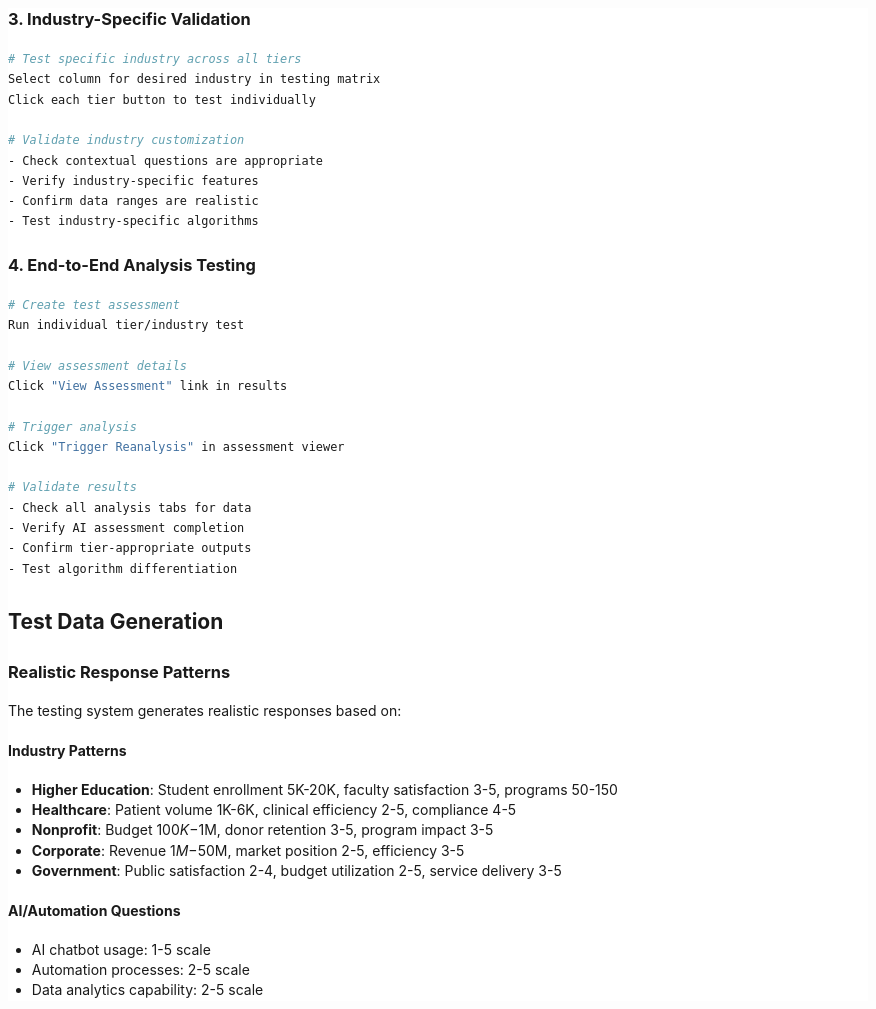 ### 3. Industry-Specific Validation

```bash
# Test specific industry across all tiers
Select column for desired industry in testing matrix
Click each tier button to test individually

# Validate industry customization
- Check contextual questions are appropriate
- Verify industry-specific features
- Confirm data ranges are realistic
- Test industry-specific algorithms
```

### 4. End-to-End Analysis Testing

```bash
# Create test assessment
Run individual tier/industry test

# View assessment details
Click "View Assessment" link in results

# Trigger analysis
Click "Trigger Reanalysis" in assessment viewer

# Validate results
- Check all analysis tabs for data
- Verify AI assessment completion
- Confirm tier-appropriate outputs
- Test algorithm differentiation
```

## Test Data Generation

### Realistic Response Patterns

The testing system generates realistic responses based on:

#### Industry Patterns

- **Higher Education**: Student enrollment 5K-20K, faculty satisfaction 3-5, programs 50-150
- **Healthcare**: Patient volume 1K-6K, clinical efficiency 2-5, compliance 4-5
- **Nonprofit**: Budget $100K-$1M, donor retention 3-5, program impact 3-5
- **Corporate**: Revenue $1M-$50M, market position 2-5, efficiency 3-5
- **Government**: Public satisfaction 2-4, budget utilization 2-5, service delivery 3-5

#### AI/Automation Questions

- AI chatbot usage: 1-5 scale
- Automation processes: 2-5 scale
- Data analytics capability: 2-5 scale
